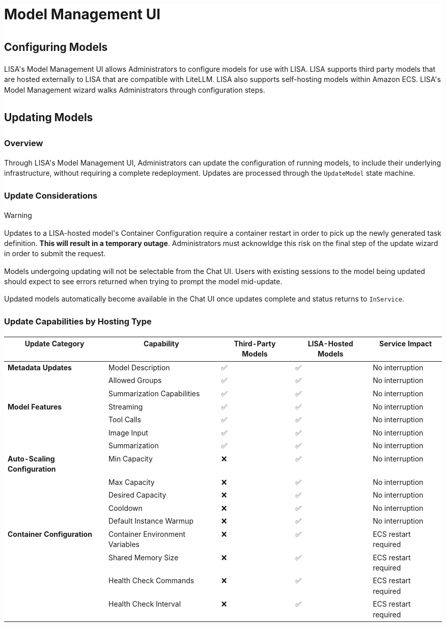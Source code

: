 # Model Management UI

## Configuring Models

LISA's Model Management UI allows Administrators to configure models for use with LISA.  LISA supports third party models that are hosted externally to LISA that are compatible with LiteLLM. LISA also supports self-hosting models within Amazon ECS. LISA's Model Management wizard walks Administrators through configuration steps.


## Updating Models
 
### Overview

Through LISA's Model Management UI, Administrators can update the configuration of running models, to include their underlying infrastructure, without requiring a complete redeployment. Updates are processed through the `UpdateModel` state machine.

### Update Considerations

> [!WARNING]
> Updates to a LISA-hosted model's Container Configuration require a container restart in order to pick up the newly generated task definition. **This will result in a temporary outage**. Administrators must acknowldge this risk on the final step of the update wizard in order to submit the request.

Models undergoing updating will not be selectable from the Chat UI. Users with existing sessions to the model being updated should expect to see errors returned when trying to prompt the model mid-update.

Updated models automatically become available in the Chat UI once updates complete and status returns to `InService`.

### Update Capabilities by Hosting Type

| Update Category | Capability | Third-Party Models | LISA-Hosted Models | Service Impact |
|-----------------|------------|-------------------|-------------------|----------------|
| **Metadata Updates** | Model Description | ✅ | ✅ | No interruption |
| | Allowed Groups | ✅ | ✅ | No interruption |
| | Summarization Capabilities | ✅ | ✅ | No interruption |
| **Model Features** | Streaming | ✅ | ✅ | No interruption |
| | Tool Calls | ✅ | ✅ | No interruption |
| | Image Input | ✅ | ✅ | No interruption |
| | Summarization | ✅ | ✅ | No interruption |
| **Auto-Scaling Configuration** | Min Capacity | ❌ | ✅ | No interruption |
| | Max Capacity | ❌ | ✅ | No interruption |
| | Desired Capacity | ❌ | ✅ | No interruption |
| | Cooldown | ❌ | ✅ | No interruption |
| | Default Instance Warmup | ❌ | ✅ | No interruption |
| **Container Configuration** | Container Environment Variables | ❌ | ✅ | ECS restart required |
| | Shared Memory Size | ❌ | ✅ | ECS restart required |
| | Health Check Commands | ❌ | ✅ | ECS restart required |
| | Health Check Interval | ❌ | ✅ | ECS restart required |